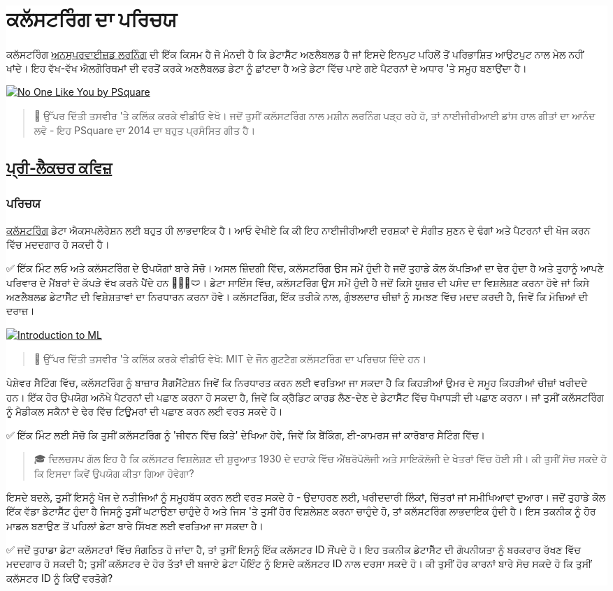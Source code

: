 
# ਕਲੱਸਟਰਿੰਗ ਦਾ ਪਰਿਚਯ

ਕਲੱਸਟਰਿੰਗ [ਅਨਸੁਪਰਵਾਈਜ਼ਡ ਲਰਨਿੰਗ](https://wikipedia.org/wiki/Unsupervised_learning) ਦੀ ਇੱਕ ਕਿਸਮ ਹੈ ਜੋ ਮੰਨਦੀ ਹੈ ਕਿ ਡੇਟਾਸੈੱਟ ਅਣਲੈਬਲਡ ਹੈ ਜਾਂ ਇਸਦੇ ਇਨਪੁਟ ਪਹਿਲੋਂ ਤੋਂ ਪਰਿਭਾਸ਼ਿਤ ਆਉਟਪੁਟ ਨਾਲ ਮੇਲ ਨਹੀਂ ਖਾਂਦੇ। ਇਹ ਵੱਖ-ਵੱਖ ਐਲਗੋਰਿਥਮਾਂ ਦੀ ਵਰਤੋਂ ਕਰਕੇ ਅਣਲੈਬਲਡ ਡੇਟਾ ਨੂੰ ਛਾਂਟਦਾ ਹੈ ਅਤੇ ਡੇਟਾ ਵਿੱਚ ਪਾਏ ਗਏ ਪੈਟਰਨਾਂ ਦੇ ਅਧਾਰ 'ਤੇ ਸਮੂਹ ਬਣਾਉਂਦਾ ਹੈ।

[![No One Like You by PSquare](https://img.youtube.com/vi/ty2advRiWJM/0.jpg)](https://youtu.be/ty2advRiWJM "No One Like You by PSquare")

> 🎥 ਉੱਪਰ ਦਿੱਤੀ ਤਸਵੀਰ 'ਤੇ ਕਲਿੱਕ ਕਰਕੇ ਵੀਡੀਓ ਵੇਖੋ। ਜਦੋਂ ਤੁਸੀਂ ਕਲੱਸਟਰਿੰਗ ਨਾਲ ਮਸ਼ੀਨ ਲਰਨਿੰਗ ਪੜ੍ਹ ਰਹੇ ਹੋ, ਤਾਂ ਨਾਈਜੀਰੀਆਈ ਡਾਂਸ ਹਾਲ ਗੀਤਾਂ ਦਾ ਆਨੰਦ ਲਵੋ - ਇਹ PSquare ਦਾ 2014 ਦਾ ਬਹੁਤ ਪ੍ਰਸੰਸਿਤ ਗੀਤ ਹੈ।

## [ਪ੍ਰੀ-ਲੈਕਚਰ ਕਵਿਜ਼](https://gray-sand-07a10f403.1.azurestaticapps.net/quiz/27/)

### ਪਰਿਚਯ

[ਕਲੱਸਟਰਿੰਗ](https://link.springer.com/referenceworkentry/10.1007%2F978-0-387-30164-8_124) ਡੇਟਾ ਐਕਸਪਲੋਰੇਸ਼ਨ ਲਈ ਬਹੁਤ ਹੀ ਲਾਭਦਾਇਕ ਹੈ। ਆਓ ਵੇਖੀਏ ਕਿ ਕੀ ਇਹ ਨਾਈਜੀਰੀਆਈ ਦਰਸ਼ਕਾਂ ਦੇ ਸੰਗੀਤ ਸੁਣਨ ਦੇ ਢੰਗਾਂ ਅਤੇ ਪੈਟਰਨਾਂ ਦੀ ਖੋਜ ਕਰਨ ਵਿੱਚ ਮਦਦਗਾਰ ਹੋ ਸਕਦੀ ਹੈ।

✅ ਇੱਕ ਮਿੰਟ ਲਓ ਅਤੇ ਕਲੱਸਟਰਿੰਗ ਦੇ ਉਪਯੋਗਾਂ ਬਾਰੇ ਸੋਚੋ। ਅਸਲ ਜ਼ਿੰਦਗੀ ਵਿੱਚ, ਕਲੱਸਟਰਿੰਗ ਉਸ ਸਮੇਂ ਹੁੰਦੀ ਹੈ ਜਦੋਂ ਤੁਹਾਡੇ ਕੋਲ ਕੱਪੜਿਆਂ ਦਾ ਢੇਰ ਹੁੰਦਾ ਹੈ ਅਤੇ ਤੁਹਾਨੂੰ ਆਪਣੇ ਪਰਿਵਾਰ ਦੇ ਮੈਂਬਰਾਂ ਦੇ ਕੱਪੜੇ ਵੱਖ ਕਰਨੇ ਪੈਂਦੇ ਹਨ 🧦👕👖🩲। ਡੇਟਾ ਸਾਇੰਸ ਵਿੱਚ, ਕਲੱਸਟਰਿੰਗ ਉਸ ਸਮੇਂ ਹੁੰਦੀ ਹੈ ਜਦੋਂ ਕਿਸੇ ਯੂਜ਼ਰ ਦੀ ਪਸੰਦ ਦਾ ਵਿਸ਼ਲੇਸ਼ਣ ਕਰਨਾ ਹੋਵੇ ਜਾਂ ਕਿਸੇ ਅਣਲੈਬਲਡ ਡੇਟਾਸੈੱਟ ਦੀ ਵਿਸ਼ੇਸ਼ਤਾਵਾਂ ਦਾ ਨਿਰਧਾਰਨ ਕਰਨਾ ਹੋਵੇ। ਕਲੱਸਟਰਿੰਗ, ਇੱਕ ਤਰੀਕੇ ਨਾਲ, ਗੁੰਝਲਦਾਰ ਚੀਜ਼ਾਂ ਨੂੰ ਸਮਝਣ ਵਿੱਚ ਮਦਦ ਕਰਦੀ ਹੈ, ਜਿਵੇਂ ਕਿ ਮੋਜ਼ਿਆਂ ਦੀ ਦਰਾਜ਼।

[![Introduction to ML](https://img.youtube.com/vi/esmzYhuFnds/0.jpg)](https://youtu.be/esmzYhuFnds "Introduction to Clustering")

> 🎥 ਉੱਪਰ ਦਿੱਤੀ ਤਸਵੀਰ 'ਤੇ ਕਲਿੱਕ ਕਰਕੇ ਵੀਡੀਓ ਵੇਖੋ: MIT ਦੇ ਜੌਨ ਗੁਟਟੈਗ ਕਲੱਸਟਰਿੰਗ ਦਾ ਪਰਿਚਯ ਦਿੰਦੇ ਹਨ।

ਪੇਸ਼ੇਵਰ ਸੈਟਿੰਗ ਵਿੱਚ, ਕਲੱਸਟਰਿੰਗ ਨੂੰ ਬਾਜ਼ਾਰ ਸੈਗਮੈਂਟੇਸ਼ਨ ਜਿਵੇਂ ਕਿ ਨਿਰਧਾਰਤ ਕਰਨ ਲਈ ਵਰਤਿਆ ਜਾ ਸਕਦਾ ਹੈ ਕਿ ਕਿਹੜੀਆਂ ਉਮਰ ਦੇ ਸਮੂਹ ਕਿਹੜੀਆਂ ਚੀਜ਼ਾਂ ਖਰੀਦਦੇ ਹਨ। ਇੱਕ ਹੋਰ ਉਪਯੋਗ ਅਨੋਖੇ ਪੈਟਰਨਾਂ ਦੀ ਪਛਾਣ ਕਰਨਾ ਹੋ ਸਕਦਾ ਹੈ, ਜਿਵੇਂ ਕਿ ਕ੍ਰੈਡਿਟ ਕਾਰਡ ਲੈਣ-ਦੇਣ ਦੇ ਡੇਟਾਸੈੱਟ ਵਿੱਚ ਧੋਖਾਧੜੀ ਦੀ ਪਛਾਣ ਕਰਨਾ। ਜਾਂ ਤੁਸੀਂ ਕਲੱਸਟਰਿੰਗ ਨੂੰ ਮੈਡੀਕਲ ਸਕੈਨਾਂ ਦੇ ਢੇਰ ਵਿੱਚ ਟਿਊਮਰਾਂ ਦੀ ਪਛਾਣ ਕਰਨ ਲਈ ਵਰਤ ਸਕਦੇ ਹੋ।

✅ ਇੱਕ ਮਿੰਟ ਲਈ ਸੋਚੋ ਕਿ ਤੁਸੀਂ ਕਲੱਸਟਰਿੰਗ ਨੂੰ 'ਜੀਵਨ ਵਿੱਚ ਕਿਤੇ' ਦੇਖਿਆ ਹੋਵੇ, ਜਿਵੇਂ ਕਿ ਬੈਂਕਿੰਗ, ਈ-ਕਾਮਰਸ ਜਾਂ ਕਾਰੋਬਾਰ ਸੈਟਿੰਗ ਵਿੱਚ।

> 🎓 ਦਿਲਚਸਪ ਗੱਲ ਇਹ ਹੈ ਕਿ ਕਲੱਸਟਰ ਵਿਸ਼ਲੇਸ਼ਣ ਦੀ ਸ਼ੁਰੂਆਤ 1930 ਦੇ ਦਹਾਕੇ ਵਿੱਚ ਐਂਥਰੋਪੋਲੋਜੀ ਅਤੇ ਸਾਇਕੋਲੋਜੀ ਦੇ ਖੇਤਰਾਂ ਵਿੱਚ ਹੋਈ ਸੀ। ਕੀ ਤੁਸੀਂ ਸੋਚ ਸਕਦੇ ਹੋ ਕਿ ਇਸਦਾ ਕਿਵੇਂ ਉਪਯੋਗ ਕੀਤਾ ਗਿਆ ਹੋਵੇਗਾ?

ਇਸਦੇ ਬਦਲੇ, ਤੁਸੀਂ ਇਸਨੂੰ ਖੋਜ ਦੇ ਨਤੀਜਿਆਂ ਨੂੰ ਸਮੂਹਬੱਧ ਕਰਨ ਲਈ ਵਰਤ ਸਕਦੇ ਹੋ - ਉਦਾਹਰਣ ਲਈ, ਖਰੀਦਦਾਰੀ ਲਿੰਕਾਂ, ਚਿੱਤਰਾਂ ਜਾਂ ਸਮੀਖਿਆਵਾਂ ਦੁਆਰਾ। ਜਦੋਂ ਤੁਹਾਡੇ ਕੋਲ ਇੱਕ ਵੱਡਾ ਡੇਟਾਸੈੱਟ ਹੁੰਦਾ ਹੈ ਜਿਸਨੂੰ ਤੁਸੀਂ ਘਟਾਉਣਾ ਚਾਹੁੰਦੇ ਹੋ ਅਤੇ ਜਿਸ 'ਤੇ ਤੁਸੀਂ ਹੋਰ ਵਿਸ਼ਲੇਸ਼ਣ ਕਰਨਾ ਚਾਹੁੰਦੇ ਹੋ, ਤਾਂ ਕਲੱਸਟਰਿੰਗ ਲਾਭਦਾਇਕ ਹੁੰਦੀ ਹੈ। ਇਸ ਤਕਨੀਕ ਨੂੰ ਹੋਰ ਮਾਡਲ ਬਣਾਉਣ ਤੋਂ ਪਹਿਲਾਂ ਡੇਟਾ ਬਾਰੇ ਸਿੱਖਣ ਲਈ ਵਰਤਿਆ ਜਾ ਸਕਦਾ ਹੈ।

✅ ਜਦੋਂ ਤੁਹਾਡਾ ਡੇਟਾ ਕਲੱਸਟਰਾਂ ਵਿੱਚ ਸੰਗਠਿਤ ਹੋ ਜਾਂਦਾ ਹੈ, ਤਾਂ ਤੁਸੀਂ ਇਸਨੂੰ ਇੱਕ ਕਲੱਸਟਰ ID ਸੌਂਪਦੇ ਹੋ। ਇਹ ਤਕਨੀਕ ਡੇਟਾਸੈੱਟ ਦੀ ਗੋਪਨੀਯਤਾ ਨੂੰ ਬਰਕਰਾਰ ਰੱਖਣ ਵਿੱਚ ਮਦਦਗਾਰ ਹੋ ਸਕਦੀ ਹੈ; ਤੁਸੀਂ ਕਲੱਸਟਰ ਦੇ ਹੋਰ ਤੱਤਾਂ ਦੀ ਬਜਾਏ ਡੇਟਾ ਪੌਇੰਟ ਨੂੰ ਇਸਦੇ ਕਲੱਸਟਰ ID ਨਾਲ ਦਰਸਾ ਸਕਦੇ ਹੋ। ਕੀ ਤੁਸੀਂ ਹੋਰ ਕਾਰਨਾਂ ਬਾਰੇ ਸੋਚ ਸਕਦੇ ਹੋ ਕਿ ਤੁਸੀਂ ਕਲੱਸਟਰ ID ਨੂੰ ਕਿਉਂ ਵਰਤੋਗੇ?
